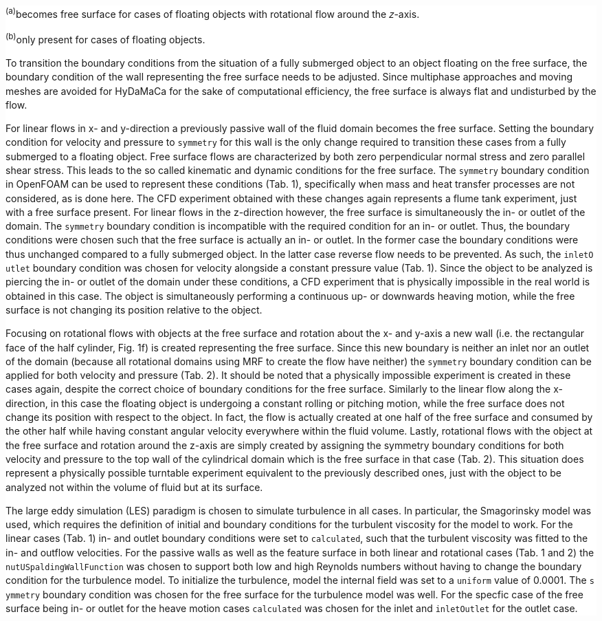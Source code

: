 <sup>(a)</sup>becomes free surface for cases of floating objects with rotational flow around the 𝑧-axis.

<sup>(b)</sup>only present for cases of floating objects.

To transition the boundary conditions from the situation of a fully submerged object to an object floating on the free surface, the boundary condition of the wall representing the free surface needs to be adjusted. Since multiphase approaches and moving meshes are avoided for HyDaMaCa for the sake of computational efficiency, the free surface is always flat and undisturbed by the flow.

For linear flows in x- and y-direction a previously passive wall of the fluid domain becomes the free surface. Setting the boundary condition for velocity and pressure to `symmetry` for this wall is the only change required to transition these cases from a fully submerged to a floating object. Free surface flows are characterized by both zero perpendicular normal stress and zero parallel shear stress. This leads to the so called kinematic and dynamic conditions for the free surface. The `symmetry` boundary condition in OpenFOAM can be used to represent these conditions (Tab. 1), specifically when mass and heat transfer processes are not considered, as is done here. The CFD experiment obtained with these changes again represents a flume tank experiment, just with a free surface present. For linear flows in the z-direction however, the free surface is simultaneously the in- or outlet of the domain. The `symmetry` boundary condition is incompatible with the required condition for an in- or outlet. Thus, the boundary conditions were chosen such that the free surface is actually an in- or outlet. In the former case the boundary conditions were thus unchanged compared to a fully submerged object. In the latter case reverse flow needs to be prevented. As such, the `inletOutlet` boundary condition was chosen for velocity alongside a constant pressure value (Tab. 1). Since the object to be analyzed is piercing the in- or outlet of the domain under these conditions, a CFD experiment that is physically impossible in the real world is obtained in this case. The object is simultaneously performing a continuous up- or downwards heaving motion, while the free surface is not changing its position relative to the object.

Focusing on rotational flows with objects at the free surface and rotation about the x- and y-axis a new wall (i.e. the rectangular face of the half cylinder, Fig. 1f) is created representing the free surface. Since this new boundary is neither an inlet nor an outlet of the domain (because all rotational domains using MRF to create the flow have neither) the `symmetry` boundary condition can be applied for both velocity and pressure (Tab. 2). It should be noted that a physically impossible experiment is created in these cases again, despite the correct choice of boundary conditions for the free surface. Similarly to the linear flow along the x-direction, in this case the floating object is undergoing a constant rolling or pitching motion, while the free surface does not change its position with respect to the object. In fact, the flow is actually created at one half of the free surface and consumed by the other half while having constant angular velocity everywhere within the fluid volume. Lastly, rotational flows with the object at the free surface and rotation around the z-axis are simply created by assigning the symmetry boundary conditions for both velocity and pressure to the top wall of the cylindrical domain which is the free surface in that case (Tab. 2). This situation does represent a physically possible turntable experiment equivalent to the previously described ones, just with the object to be analyzed not within the volume of fluid but at its surface.

The large eddy simulation (LES) paradigm is chosen to simulate turbulence in all cases. In particular, the Smagorinsky model was used, which requires the definition of initial and boundary conditions for the turbulent viscosity for the model to work. For the linear cases (Tab. 1) in- and outlet boundary conditions were set to `calculated`, such that the turbulent viscosity was fitted to the in- and outflow velocities. For the passive walls as well as the feature surface in both linear and rotational cases (Tab. 1 and 2) the `nutUSpaldingWallFunction` was chosen to support both low and high Reynolds numbers without having to change the boundary condition for the turbulence model. To initialize the turbulence, model the internal field was set to a `uniform` value of 0.0001. The `symmetry` boundary condition was chosen for the free surface for the turbulence model was well. For the specfic case of the free surface being in- or outlet for the heave motion cases `calculated` was chosen for the inlet and `inletOutlet` for the outlet case.
